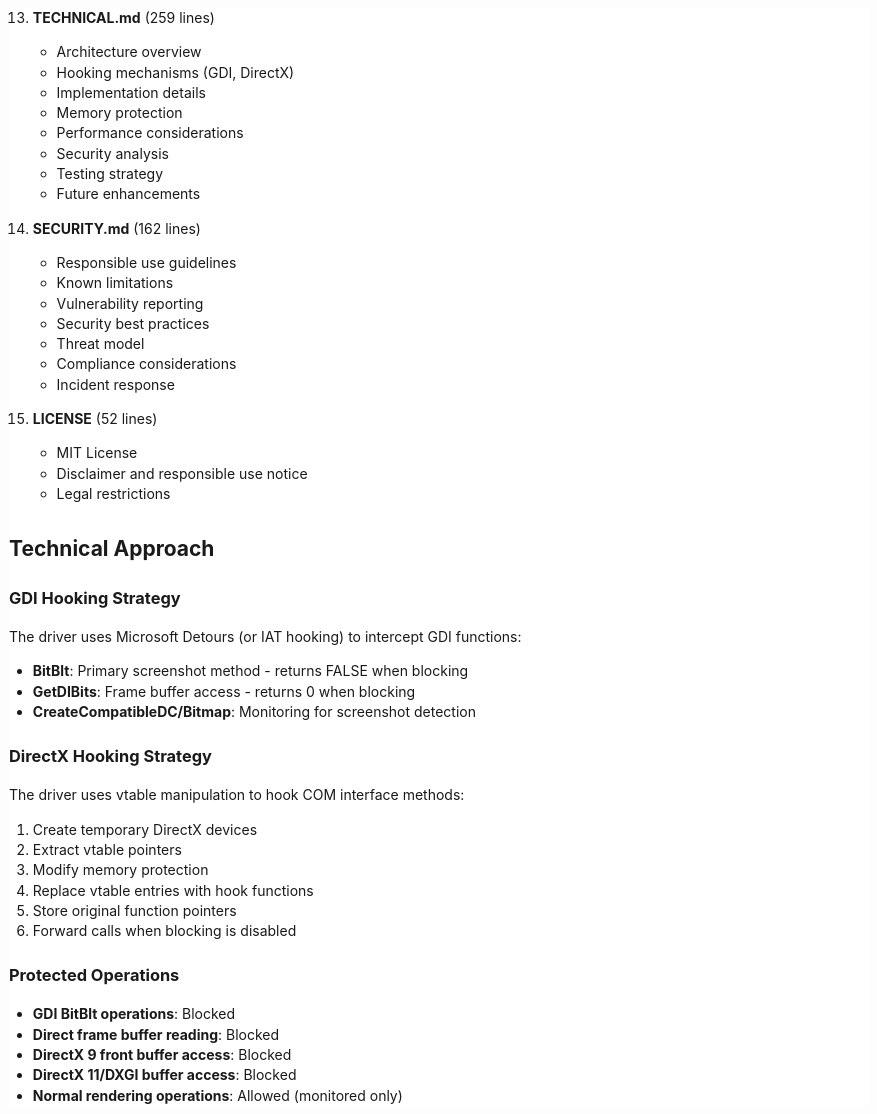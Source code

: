 13. **TECHNICAL.md** (259 lines)
    - Architecture overview
    - Hooking mechanisms (GDI, DirectX)
    - Implementation details
    - Memory protection
    - Performance considerations
    - Security analysis
    - Testing strategy
    - Future enhancements

14. **SECURITY.md** (162 lines)
    - Responsible use guidelines
    - Known limitations
    - Vulnerability reporting
    - Security best practices
    - Threat model
    - Compliance considerations
    - Incident response

15. **LICENSE** (52 lines)
    - MIT License
    - Disclaimer and responsible use notice
    - Legal restrictions

## Technical Approach

### GDI Hooking Strategy

The driver uses Microsoft Detours (or IAT hooking) to intercept GDI functions:

- **BitBlt**: Primary screenshot method - returns FALSE when blocking
- **GetDIBits**: Frame buffer access - returns 0 when blocking
- **CreateCompatibleDC/Bitmap**: Monitoring for screenshot detection

### DirectX Hooking Strategy

The driver uses vtable manipulation to hook COM interface methods:

1. Create temporary DirectX devices
2. Extract vtable pointers
3. Modify memory protection
4. Replace vtable entries with hook functions
5. Store original function pointers
6. Forward calls when blocking is disabled

### Protected Operations

- **GDI BitBlt operations**: Blocked
- **Direct frame buffer reading**: Blocked
- **DirectX 9 front buffer access**: Blocked
- **DirectX 11/DXGI buffer access**: Blocked
- **Normal rendering operations**: Allowed (monitored only)
